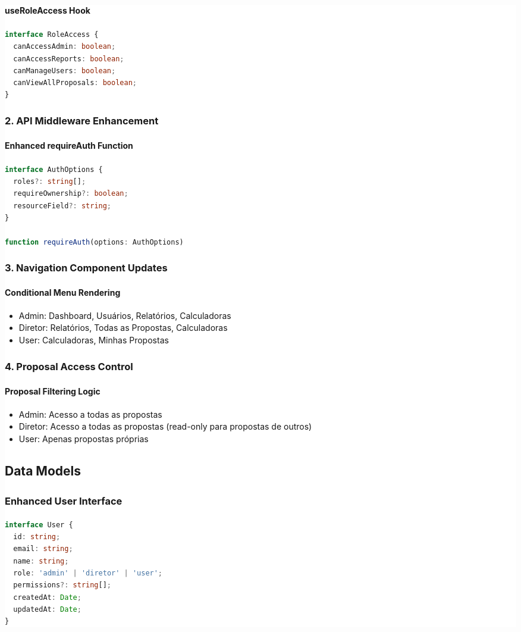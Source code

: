 #### useRoleAccess Hook
```typescript
interface RoleAccess {
  canAccessAdmin: boolean;
  canAccessReports: boolean;
  canManageUsers: boolean;
  canViewAllProposals: boolean;
}
```

### 2. API Middleware Enhancement

#### Enhanced requireAuth Function
```typescript
interface AuthOptions {
  roles?: string[];
  requireOwnership?: boolean;
  resourceField?: string;
}

function requireAuth(options: AuthOptions)
```

### 3. Navigation Component Updates

#### Conditional Menu Rendering
- Admin: Dashboard, Usuários, Relatórios, Calculadoras
- Diretor: Relatórios, Todas as Propostas, Calculadoras
- User: Calculadoras, Minhas Propostas

### 4. Proposal Access Control

#### Proposal Filtering Logic
- Admin: Acesso a todas as propostas
- Diretor: Acesso a todas as propostas (read-only para propostas de outros)
- User: Apenas propostas próprias

## Data Models

### Enhanced User Interface
```typescript
interface User {
  id: string;
  email: string;
  name: string;
  role: 'admin' | 'diretor' | 'user';
  permissions?: string[];
  createdAt: Date;
  updatedAt: Date;
}
```
